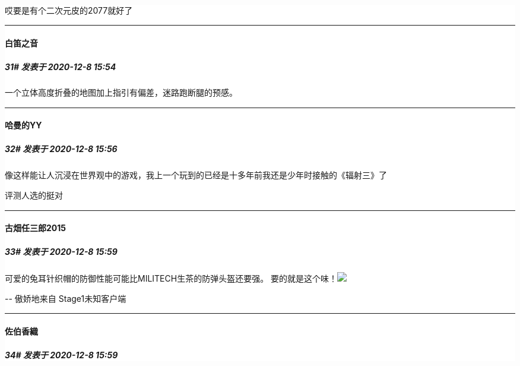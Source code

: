 哎要是有个二次元皮的2077就好了







*****

####  白笛之音  
##### 31#       发表于 2020-12-8 15:54




一个立体高度折叠的地图加上指引有偏差，迷路跑断腿的预感。







*****

####  哈曼的YY  
##### 32#       发表于 2020-12-8 15:56




像这样能让人沉浸在世界观中的游戏，我上一个玩到的已经是十多年前我还是少年时接触的《辐射三》了


评测人选的挺对







*****

####  古畑任三郎2015  
##### 33#       发表于 2020-12-8 15:59




可爱的兔耳针织帽的防御性能可能比MILITECH生茶的防弹头盔还要强。
要的就是这个味！<img src="https://static.saraba1st.com/image/smiley/face2017/067.png" referrerpolicy="no-referrer">

 -- 傲娇地来自 Stage1未知客户端







*****

####  佐伯香織  
##### 34#       发表于 2020-12-8 15:59


